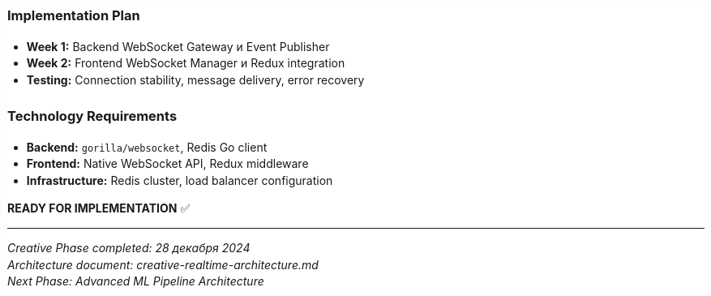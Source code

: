### Implementation Plan
- **Week 1:** Backend WebSocket Gateway и Event Publisher
- **Week 2:** Frontend WebSocket Manager и Redux integration  
- **Testing:** Connection stability, message delivery, error recovery

### Technology Requirements
- **Backend:** `gorilla/websocket`, Redis Go client
- **Frontend:** Native WebSocket API, Redux middleware
- **Infrastructure:** Redis cluster, load balancer configuration

**READY FOR IMPLEMENTATION** ✅

---

*Creative Phase completed: 28 декабря 2024*  
*Architecture document: creative-realtime-architecture.md*  
*Next Phase: Advanced ML Pipeline Architecture* 